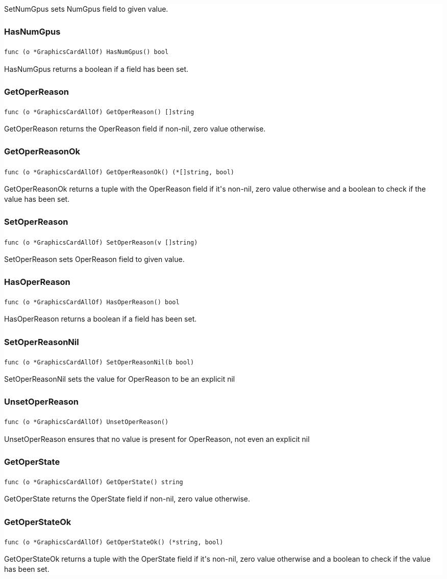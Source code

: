SetNumGpus sets NumGpus field to given value.

### HasNumGpus

`func (o *GraphicsCardAllOf) HasNumGpus() bool`

HasNumGpus returns a boolean if a field has been set.

### GetOperReason

`func (o *GraphicsCardAllOf) GetOperReason() []string`

GetOperReason returns the OperReason field if non-nil, zero value otherwise.

### GetOperReasonOk

`func (o *GraphicsCardAllOf) GetOperReasonOk() (*[]string, bool)`

GetOperReasonOk returns a tuple with the OperReason field if it's non-nil, zero value otherwise
and a boolean to check if the value has been set.

### SetOperReason

`func (o *GraphicsCardAllOf) SetOperReason(v []string)`

SetOperReason sets OperReason field to given value.

### HasOperReason

`func (o *GraphicsCardAllOf) HasOperReason() bool`

HasOperReason returns a boolean if a field has been set.

### SetOperReasonNil

`func (o *GraphicsCardAllOf) SetOperReasonNil(b bool)`

 SetOperReasonNil sets the value for OperReason to be an explicit nil

### UnsetOperReason
`func (o *GraphicsCardAllOf) UnsetOperReason()`

UnsetOperReason ensures that no value is present for OperReason, not even an explicit nil
### GetOperState

`func (o *GraphicsCardAllOf) GetOperState() string`

GetOperState returns the OperState field if non-nil, zero value otherwise.

### GetOperStateOk

`func (o *GraphicsCardAllOf) GetOperStateOk() (*string, bool)`

GetOperStateOk returns a tuple with the OperState field if it's non-nil, zero value otherwise
and a boolean to check if the value has been set.
